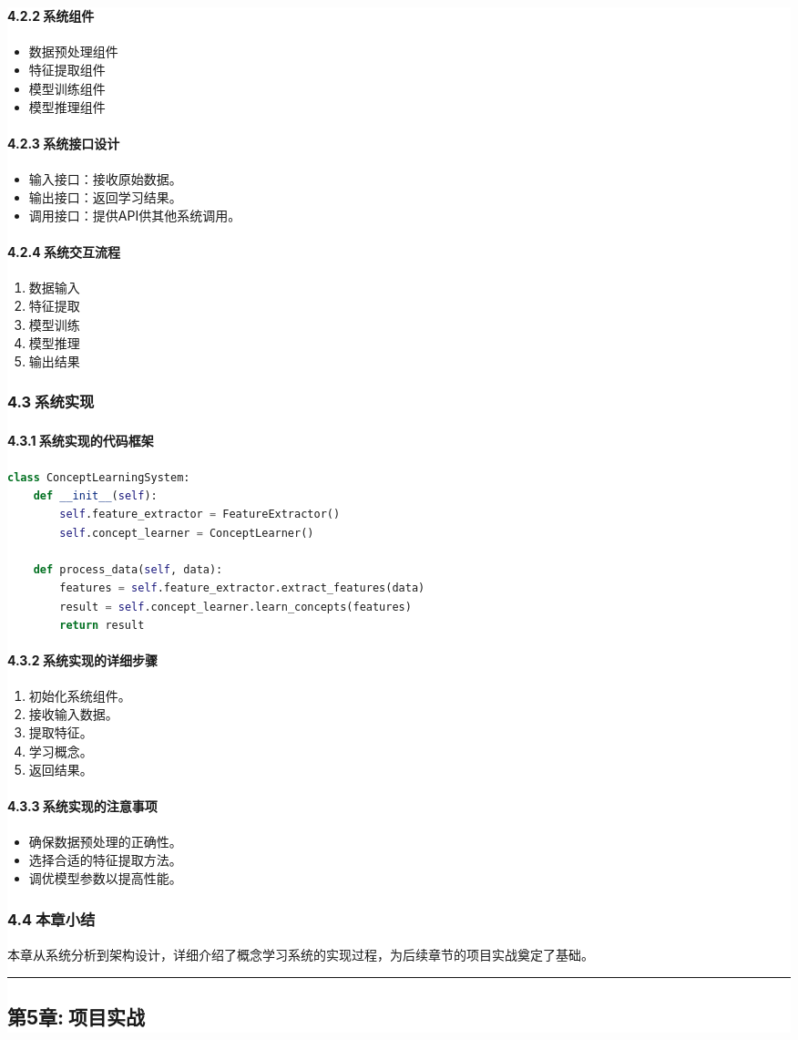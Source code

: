 #### 4.2.2 系统组件
- 数据预处理组件
- 特征提取组件
- 模型训练组件
- 模型推理组件

#### 4.2.3 系统接口设计
- 输入接口：接收原始数据。
- 输出接口：返回学习结果。
- 调用接口：提供API供其他系统调用。

#### 4.2.4 系统交互流程
1. 数据输入
2. 特征提取
3. 模型训练
4. 模型推理
5. 输出结果

### 4.3 系统实现

#### 4.3.1 系统实现的代码框架
```python
class ConceptLearningSystem:
    def __init__(self):
        self.feature_extractor = FeatureExtractor()
        self.concept_learner = ConceptLearner()
    
    def process_data(self, data):
        features = self.feature_extractor.extract_features(data)
        result = self.concept_learner.learn_concepts(features)
        return result
```

#### 4.3.2 系统实现的详细步骤
1. 初始化系统组件。
2. 接收输入数据。
3. 提取特征。
4. 学习概念。
5. 返回结果。

#### 4.3.3 系统实现的注意事项
- 确保数据预处理的正确性。
- 选择合适的特征提取方法。
- 调优模型参数以提高性能。

### 4.4 本章小结
本章从系统分析到架构设计，详细介绍了概念学习系统的实现过程，为后续章节的项目实战奠定了基础。

---

## 第5章: 项目实战

